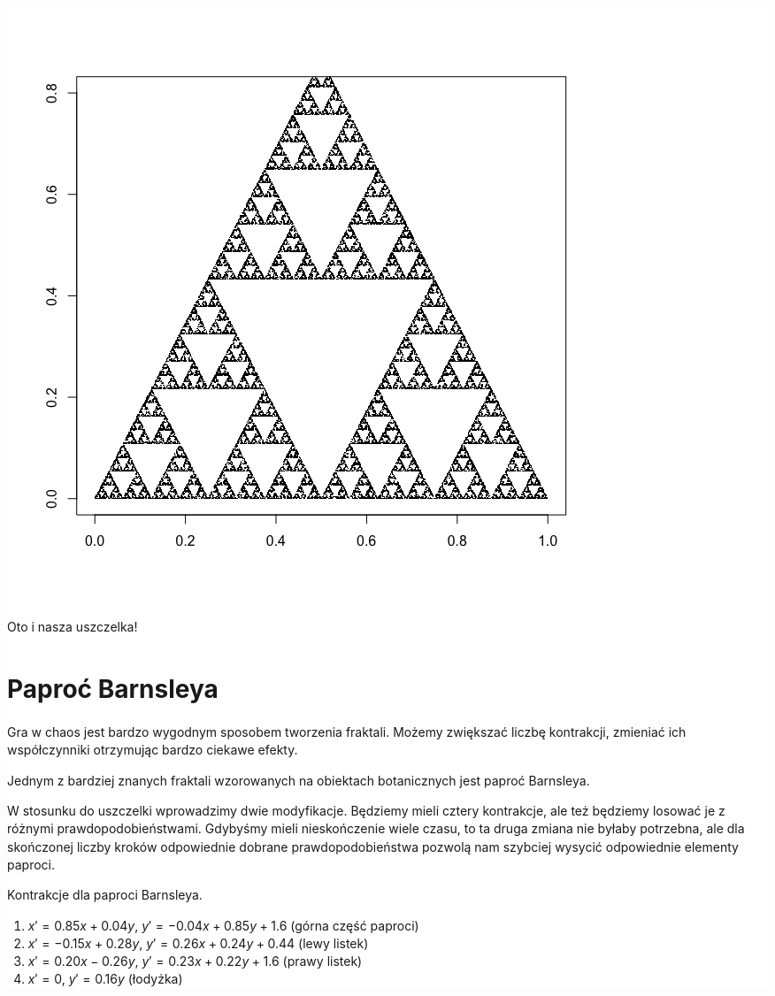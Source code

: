 ![](fraktale_files/figure-html/unnamed-chunk-13-1.png)

Oto i nasza uszczelka!

# Paproć Barnsleya

Gra w chaos jest bardzo wygodnym sposobem tworzenia fraktali. Możemy zwiększać liczbę kontrakcji, zmieniać ich współczynniki otrzymując bardzo ciekawe efekty.

Jednym z bardziej znanych fraktali wzorowanych na obiektach botanicznych jest paproć Barnsleya.

W stosunku do uszczelki wprowadzimy dwie modyfikacje. Będziemy mieli cztery kontrakcje, ale też będziemy losować je z różnymi prawdopodobieństwami. Gdybyśmy mieli nieskończenie wiele czasu, to ta druga zmiana nie byłaby potrzebna, ale dla skończonej liczby kroków odpowiednie dobrane prawdopodobieństwa pozwolą nam szybciej wysycić odpowiednie elementy paproci.

Kontrakcje dla paproci Barnsleya.

1. $x' = 0.85x + 0.04y$, $y' =  -0.04x + 0.85y + 1.6$ (górna część paproci)
2. $x' = -0.15x + 0.28y$, $y' = 0.26x + 0.24y + 0.44$ (lewy listek)
3. $x' = 0.20x - 0.26y$, $y' = 0.23x + 0.22y + 1.6$ (prawy listek)
4. $x' = 0$, $y' = 0.16y$ (łodyżka)
